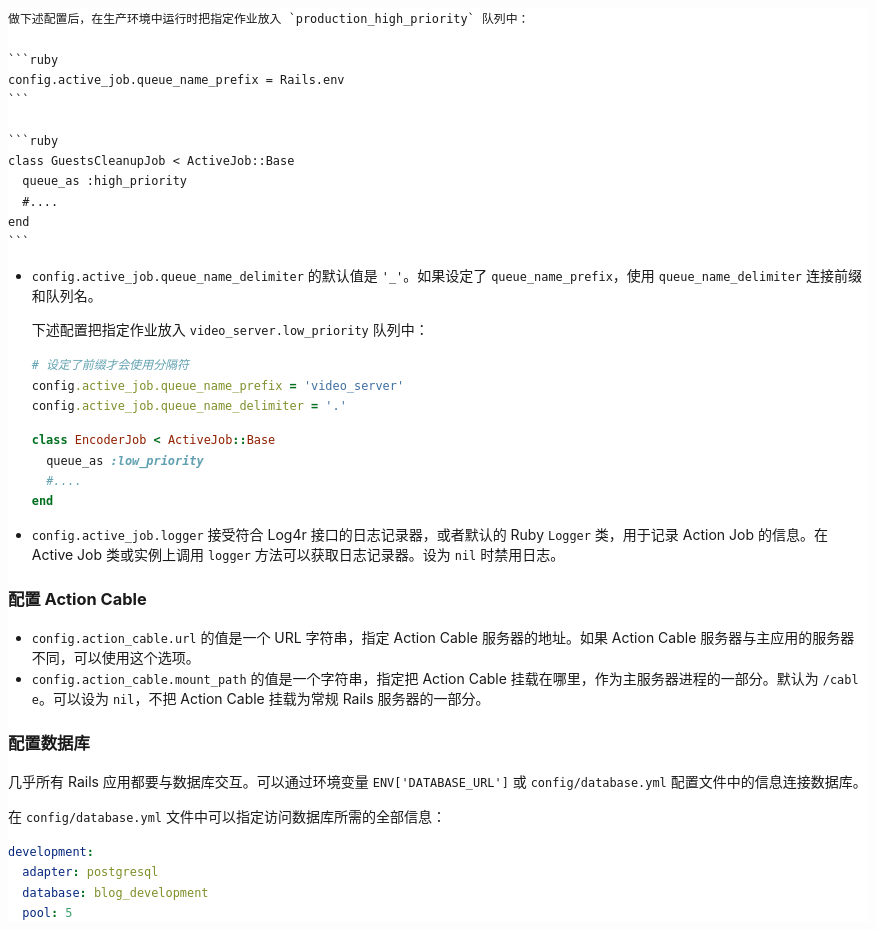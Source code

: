     做下述配置后，在生产环境中运行时把指定作业放入 `production_high_priority` 队列中：
    
    ```ruby
    config.active_job.queue_name_prefix = Rails.env
    ```
    
    ```ruby
    class GuestsCleanupJob < ActiveJob::Base
      queue_as :high_priority
      #....
    end
    ```


*   `config.active_job.queue_name_delimiter` 的默认值是 `'_'`。如果设定了 `queue_name_prefix`，使用 `queue_name_delimiter` 连接前缀和队列名。

    下述配置把指定作业放入 `video_server.low_priority` 队列中：
    
    ```ruby
    # 设定了前缀才会使用分隔符
    config.active_job.queue_name_prefix = 'video_server'
    config.active_job.queue_name_delimiter = '.'
    ```
    
    ```ruby
    class EncoderJob < ActiveJob::Base
      queue_as :low_priority
      #....
    end
    ```


*   `config.active_job.logger` 接受符合 Log4r 接口的日志记录器，或者默认的 Ruby `Logger` 类，用于记录 Action Job 的信息。在 Active Job 类或实例上调用 `logger` 方法可以获取日志记录器。设为 `nil` 时禁用日志。

<a class="anchor" id="configuring-action-cable"></a>

### 配置 Action Cable

*   `config.action_cable.url` 的值是一个 URL 字符串，指定 Action Cable 服务器的地址。如果 Action Cable 服务器与主应用的服务器不同，可以使用这个选项。
*   `config.action_cable.mount_path` 的值是一个字符串，指定把 Action Cable 挂载在哪里，作为主服务器进程的一部分。默认为 `/cable`。可以设为 `nil`，不把 Action Cable 挂载为常规 Rails 服务器的一部分。

<a class="anchor" id="configuring-a-database"></a>

### 配置数据库

几乎所有 Rails 应用都要与数据库交互。可以通过环境变量 `ENV['DATABASE_URL']` 或 `config/database.yml` 配置文件中的信息连接数据库。

在 `config/database.yml` 文件中可以指定访问数据库所需的全部信息：

```yml
development:
  adapter: postgresql
  database: blog_development
  pool: 5
```
